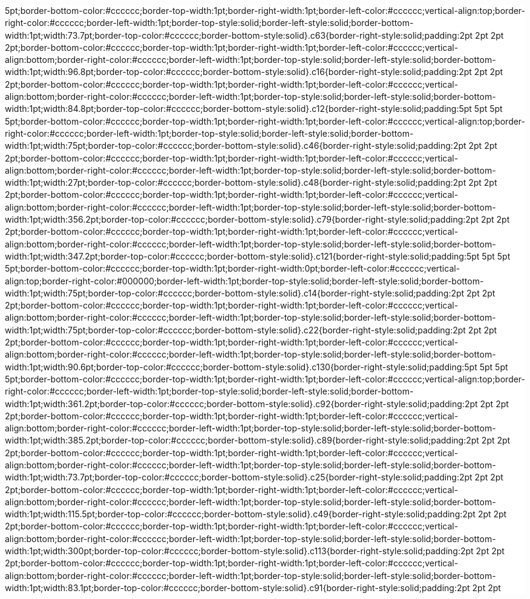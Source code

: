 5pt;border-bottom-color:#cccccc;border-top-width:1pt;border-right-width:1pt;border-left-color:#cccccc;vertical-align:top;border-right-color:#cccccc;border-left-width:1pt;border-top-style:solid;border-left-style:solid;border-bottom-width:1pt;width:73.7pt;border-top-color:#cccccc;border-bottom-style:solid}.c63{border-right-style:solid;padding:2pt 2pt 2pt 2pt;border-bottom-color:#cccccc;border-top-width:1pt;border-right-width:1pt;border-left-color:#cccccc;vertical-align:bottom;border-right-color:#cccccc;border-left-width:1pt;border-top-style:solid;border-left-style:solid;border-bottom-width:1pt;width:96.8pt;border-top-color:#cccccc;border-bottom-style:solid}.c16{border-right-style:solid;padding:2pt 2pt 2pt 2pt;border-bottom-color:#cccccc;border-top-width:1pt;border-right-width:1pt;border-left-color:#cccccc;vertical-align:bottom;border-right-color:#cccccc;border-left-width:1pt;border-top-style:solid;border-left-style:solid;border-bottom-width:1pt;width:84.8pt;border-top-color:#cccccc;border-bottom-style:solid}.c12{border-right-style:solid;padding:5pt 5pt 5pt 5pt;border-bottom-color:#cccccc;border-top-width:1pt;border-right-width:1pt;border-left-color:#cccccc;vertical-align:top;border-right-color:#cccccc;border-left-width:1pt;border-top-style:solid;border-left-style:solid;border-bottom-width:1pt;width:75pt;border-top-color:#cccccc;border-bottom-style:solid}.c46{border-right-style:solid;padding:2pt 2pt 2pt 2pt;border-bottom-color:#cccccc;border-top-width:1pt;border-right-width:1pt;border-left-color:#cccccc;vertical-align:bottom;border-right-color:#cccccc;border-left-width:1pt;border-top-style:solid;border-left-style:solid;border-bottom-width:1pt;width:27pt;border-top-color:#cccccc;border-bottom-style:solid}.c48{border-right-style:solid;padding:2pt 2pt 2pt 2pt;border-bottom-color:#cccccc;border-top-width:1pt;border-right-width:1pt;border-left-color:#cccccc;vertical-align:bottom;border-right-color:#cccccc;border-left-width:1pt;border-top-style:solid;border-left-style:solid;border-bottom-width:1pt;width:356.2pt;border-top-color:#cccccc;border-bottom-style:solid}.c79{border-right-style:solid;padding:2pt 2pt 2pt 2pt;border-bottom-color:#cccccc;border-top-width:1pt;border-right-width:1pt;border-left-color:#cccccc;vertical-align:bottom;border-right-color:#cccccc;border-left-width:1pt;border-top-style:solid;border-left-style:solid;border-bottom-width:1pt;width:347.2pt;border-top-color:#cccccc;border-bottom-style:solid}.c121{border-right-style:solid;padding:5pt 5pt 5pt 5pt;border-bottom-color:#cccccc;border-top-width:1pt;border-right-width:0pt;border-left-color:#cccccc;vertical-align:top;border-right-color:#000000;border-left-width:1pt;border-top-style:solid;border-left-style:solid;border-bottom-width:1pt;width:75pt;border-top-color:#cccccc;border-bottom-style:solid}.c14{border-right-style:solid;padding:2pt 2pt 2pt 2pt;border-bottom-color:#cccccc;border-top-width:1pt;border-right-width:1pt;border-left-color:#cccccc;vertical-align:bottom;border-right-color:#cccccc;border-left-width:1pt;border-top-style:solid;border-left-style:solid;border-bottom-width:1pt;width:75pt;border-top-color:#cccccc;border-bottom-style:solid}.c22{border-right-style:solid;padding:2pt 2pt 2pt 2pt;border-bottom-color:#cccccc;border-top-width:1pt;border-right-width:1pt;border-left-color:#cccccc;vertical-align:bottom;border-right-color:#cccccc;border-left-width:1pt;border-top-style:solid;border-left-style:solid;border-bottom-width:1pt;width:90.6pt;border-top-color:#cccccc;border-bottom-style:solid}.c130{border-right-style:solid;padding:5pt 5pt 5pt 5pt;border-bottom-color:#cccccc;border-top-width:1pt;border-right-width:1pt;border-left-color:#cccccc;vertical-align:top;border-right-color:#cccccc;border-left-width:1pt;border-top-style:solid;border-left-style:solid;border-bottom-width:1pt;width:361.2pt;border-top-color:#cccccc;border-bottom-style:solid}.c92{border-right-style:solid;padding:2pt 2pt 2pt 2pt;border-bottom-color:#cccccc;border-top-width:1pt;border-right-width:1pt;border-left-color:#cccccc;vertical-align:bottom;border-right-color:#cccccc;border-left-width:1pt;border-top-style:solid;border-left-style:solid;border-bottom-width:1pt;width:385.2pt;border-top-color:#cccccc;border-bottom-style:solid}.c89{border-right-style:solid;padding:2pt 2pt 2pt 2pt;border-bottom-color:#cccccc;border-top-width:1pt;border-right-width:1pt;border-left-color:#cccccc;vertical-align:bottom;border-right-color:#cccccc;border-left-width:1pt;border-top-style:solid;border-left-style:solid;border-bottom-width:1pt;width:73.7pt;border-top-color:#cccccc;border-bottom-style:solid}.c25{border-right-style:solid;padding:2pt 2pt 2pt 2pt;border-bottom-color:#cccccc;border-top-width:1pt;border-right-width:1pt;border-left-color:#cccccc;vertical-align:bottom;border-right-color:#cccccc;border-left-width:1pt;border-top-style:solid;border-left-style:solid;border-bottom-width:1pt;width:115.5pt;border-top-color:#cccccc;border-bottom-style:solid}.c49{border-right-style:solid;padding:2pt 2pt 2pt 2pt;border-bottom-color:#cccccc;border-top-width:1pt;border-right-width:1pt;border-left-color:#cccccc;vertical-align:bottom;border-right-color:#cccccc;border-left-width:1pt;border-top-style:solid;border-left-style:solid;border-bottom-width:1pt;width:300pt;border-top-color:#cccccc;border-bottom-style:solid}.c113{border-right-style:solid;padding:2pt 2pt 2pt 2pt;border-bottom-color:#cccccc;border-top-width:1pt;border-right-width:1pt;border-left-color:#cccccc;vertical-align:bottom;border-right-color:#cccccc;border-left-width:1pt;border-top-style:solid;border-left-style:solid;border-bottom-width:1pt;width:83.1pt;border-top-color:#cccccc;border-bottom-style:solid}.c91{border-right-style:solid;padding:2pt 2pt 2pt